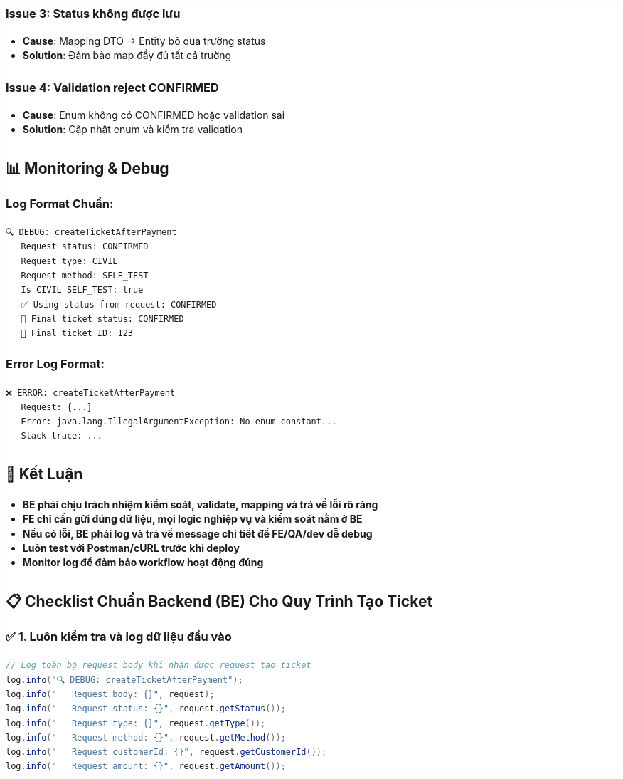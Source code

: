 ### **Issue 3: Status không được lưu**
- **Cause**: Mapping DTO → Entity bỏ qua trường status
- **Solution**: Đảm bảo map đầy đủ tất cả trường

### **Issue 4: Validation reject CONFIRMED**
- **Cause**: Enum không có CONFIRMED hoặc validation sai
- **Solution**: Cập nhật enum và kiểm tra validation

## 📊 **Monitoring & Debug**

### **Log Format Chuẩn:**
```
🔍 DEBUG: createTicketAfterPayment
   Request status: CONFIRMED
   Request type: CIVIL
   Request method: SELF_TEST
   Is CIVIL SELF_TEST: true
   ✅ Using status from request: CONFIRMED
   🎯 Final ticket status: CONFIRMED
   🎯 Final ticket ID: 123
```

### **Error Log Format:**
```
❌ ERROR: createTicketAfterPayment
   Request: {...}
   Error: java.lang.IllegalArgumentException: No enum constant...
   Stack trace: ...
```

## 🎯 **Kết Luận**

- **BE phải chịu trách nhiệm kiểm soát, validate, mapping và trả về lỗi rõ ràng**
- **FE chỉ cần gửi đúng dữ liệu, mọi logic nghiệp vụ và kiểm soát nằm ở BE**
- **Nếu có lỗi, BE phải log và trả về message chi tiết để FE/QA/dev dễ debug**
- **Luôn test với Postman/cURL trước khi deploy**
- **Monitor log để đảm bảo workflow hoạt động đúng** 

## 📋 **Checklist Chuẩn Backend (BE) Cho Quy Trình Tạo Ticket**

### ✅ **1. Luôn kiểm tra và log dữ liệu đầu vào**
```java
// Log toàn bộ request body khi nhận được request tạo ticket
log.info("🔍 DEBUG: createTicketAfterPayment");
log.info("   Request body: {}", request);
log.info("   Request status: {}", request.getStatus());
log.info("   Request type: {}", request.getType());
log.info("   Request method: {}", request.getMethod());
log.info("   Request customerId: {}", request.getCustomerId());
log.info("   Request amount: {}", request.getAmount());
```
